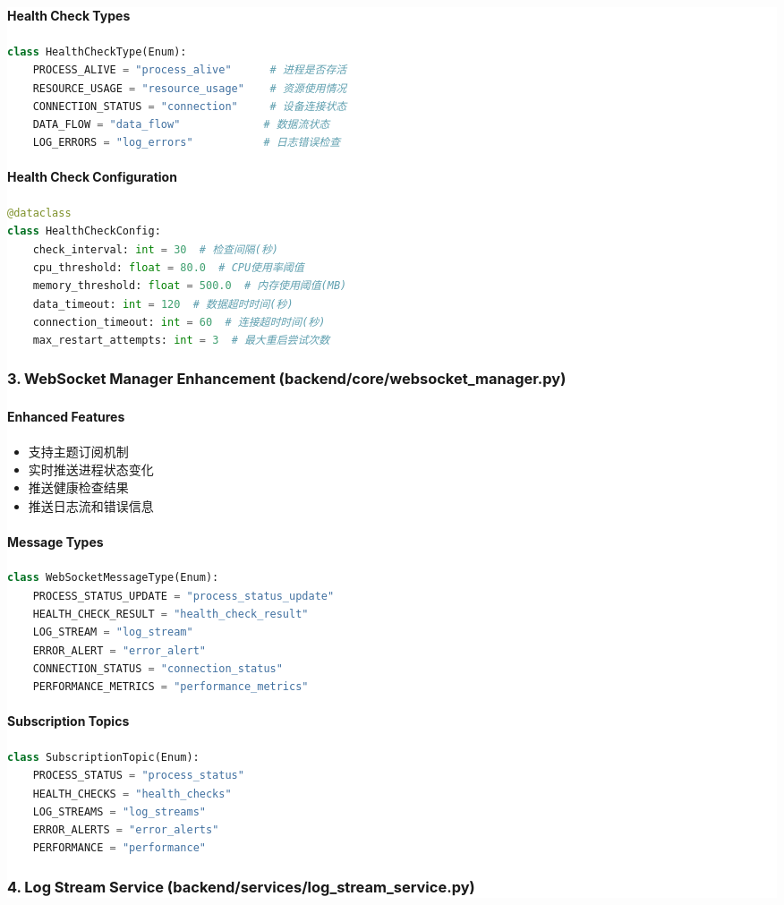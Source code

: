 #### Health Check Types
```python
class HealthCheckType(Enum):
    PROCESS_ALIVE = "process_alive"      # 进程是否存活
    RESOURCE_USAGE = "resource_usage"    # 资源使用情况
    CONNECTION_STATUS = "connection"     # 设备连接状态
    DATA_FLOW = "data_flow"             # 数据流状态
    LOG_ERRORS = "log_errors"           # 日志错误检查
```

#### Health Check Configuration
```python
@dataclass
class HealthCheckConfig:
    check_interval: int = 30  # 检查间隔(秒)
    cpu_threshold: float = 80.0  # CPU使用率阈值
    memory_threshold: float = 500.0  # 内存使用阈值(MB)
    data_timeout: int = 120  # 数据超时时间(秒)
    connection_timeout: int = 60  # 连接超时时间(秒)
    max_restart_attempts: int = 3  # 最大重启尝试次数
```

### 3. WebSocket Manager Enhancement (backend/core/websocket_manager.py)

#### Enhanced Features
- 支持主题订阅机制
- 实时推送进程状态变化
- 推送健康检查结果
- 推送日志流和错误信息

#### Message Types
```python
class WebSocketMessageType(Enum):
    PROCESS_STATUS_UPDATE = "process_status_update"
    HEALTH_CHECK_RESULT = "health_check_result"
    LOG_STREAM = "log_stream"
    ERROR_ALERT = "error_alert"
    CONNECTION_STATUS = "connection_status"
    PERFORMANCE_METRICS = "performance_metrics"
```

#### Subscription Topics
```python
class SubscriptionTopic(Enum):
    PROCESS_STATUS = "process_status"
    HEALTH_CHECKS = "health_checks"
    LOG_STREAMS = "log_streams"
    ERROR_ALERTS = "error_alerts"
    PERFORMANCE = "performance"
```

### 4. Log Stream Service (backend/services/log_stream_service.py)
